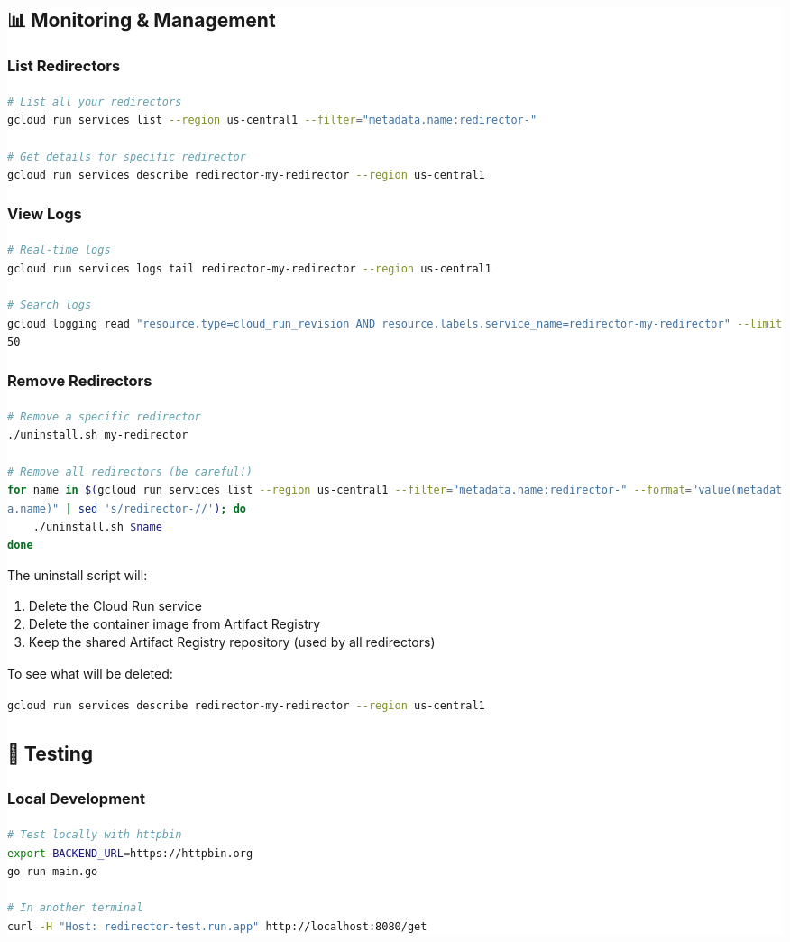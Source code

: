## 📊 Monitoring & Management

### List Redirectors

```bash
# List all your redirectors
gcloud run services list --region us-central1 --filter="metadata.name:redirector-"

# Get details for specific redirector
gcloud run services describe redirector-my-redirector --region us-central1
```

### View Logs

```bash
# Real-time logs
gcloud run services logs tail redirector-my-redirector --region us-central1

# Search logs
gcloud logging read "resource.type=cloud_run_revision AND resource.labels.service_name=redirector-my-redirector" --limit 50
```

### Remove Redirectors

```bash
# Remove a specific redirector
./uninstall.sh my-redirector

# Remove all redirectors (be careful!)
for name in $(gcloud run services list --region us-central1 --filter="metadata.name:redirector-" --format="value(metadata.name)" | sed 's/redirector-//'); do
    ./uninstall.sh $name
done
```

The uninstall script will:
1. Delete the Cloud Run service
2. Delete the container image from Artifact Registry
3. Keep the shared Artifact Registry repository (used by all redirectors)

To see what will be deleted:
```bash
gcloud run services describe redirector-my-redirector --region us-central1
```

## 🧪 Testing

### Local Development

```bash
# Test locally with httpbin
export BACKEND_URL=https://httpbin.org
go run main.go

# In another terminal
curl -H "Host: redirector-test.run.app" http://localhost:8080/get
```

